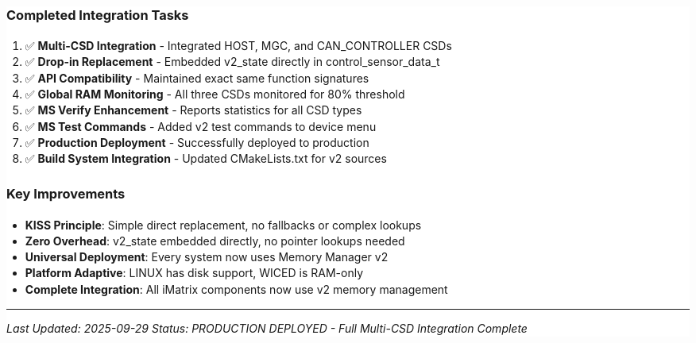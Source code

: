 ### Completed Integration Tasks
1. ✅ **Multi-CSD Integration** - Integrated HOST, MGC, and CAN_CONTROLLER CSDs
2. ✅ **Drop-in Replacement** - Embedded v2_state directly in control_sensor_data_t
3. ✅ **API Compatibility** - Maintained exact same function signatures
4. ✅ **Global RAM Monitoring** - All three CSDs monitored for 80% threshold
5. ✅ **MS Verify Enhancement** - Reports statistics for all CSD types
6. ✅ **MS Test Commands** - Added v2 test commands to device menu
7. ✅ **Production Deployment** - Successfully deployed to production
8. ✅ **Build System Integration** - Updated CMakeLists.txt for v2 sources

### Key Improvements
- **KISS Principle**: Simple direct replacement, no fallbacks or complex lookups
- **Zero Overhead**: v2_state embedded directly, no pointer lookups needed
- **Universal Deployment**: Every system now uses Memory Manager v2
- **Platform Adaptive**: LINUX has disk support, WICED is RAM-only
- **Complete Integration**: All iMatrix components now use v2 memory management

---

*Last Updated: 2025-09-29*
*Status: PRODUCTION DEPLOYED - Full Multi-CSD Integration Complete*